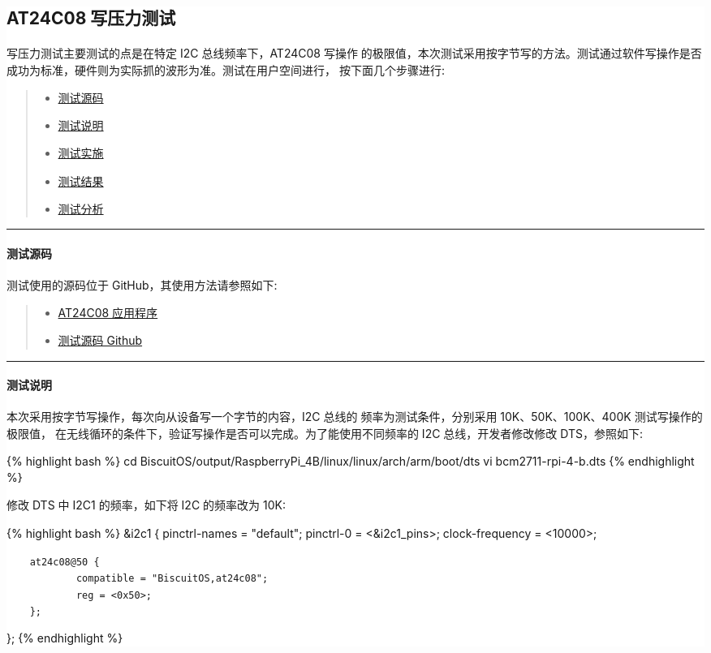 ## AT24C08 写压力测试

写压力测试主要测试的点是在特定 I2C 总线频率下，AT24C08 写操作
的极限值，本次测试采用按字节写的方法。测试通过软件写操作是否
成功为标准，硬件则为实际抓的波形为准。测试在用户空间进行，
按下面几个步骤进行:

> - [测试源码](#T0010)
>
> - [测试说明](#T0011)
>
> - [测试实施](#T0012)
>
> - [测试结果](#T0013)
>
> - [测试分析](#T0014)

-----------------------------------------

#### <span id="T0010">测试源码</span>

测试使用的源码位于 GitHub，其使用方法请参照如下:

> - [AT24C08 应用程序](#A013)
>
> - [测试源码 Github](https://github.com/BiscuitOS/HardStack/tree/master/Device-Driver/i2c/Device/AT24C08/Test/WritePress)

-----------------------------------------

#### <span id="T0011">测试说明</span>

本次采用按字节写操作，每次向从设备写一个字节的内容，I2C 总线的
频率为测试条件，分别采用 10K、50K、100K、400K 测试写操作的极限值，
在无线循环的条件下，验证写操作是否可以完成。为了能使用不同频率的
I2C 总线，开发者修改修改 DTS，参照如下:

{% highlight bash %}
cd BiscuitOS/output/RaspberryPi_4B/linux/linux/arch/arm/boot/dts
vi bcm2711-rpi-4-b.dts
{% endhighlight %}

修改 DTS 中 I2C1 的频率，如下将 I2C 的频率改为 10K:

{% highlight bash %}
&i2c1 {
        pinctrl-names = "default";
        pinctrl-0 = <&i2c1_pins>;
        clock-frequency = <10000>;

        at24c08@50 {
                compatible = "BiscuitOS,at24c08";
                reg = <0x50>;
        };
};
{% endhighlight %}
